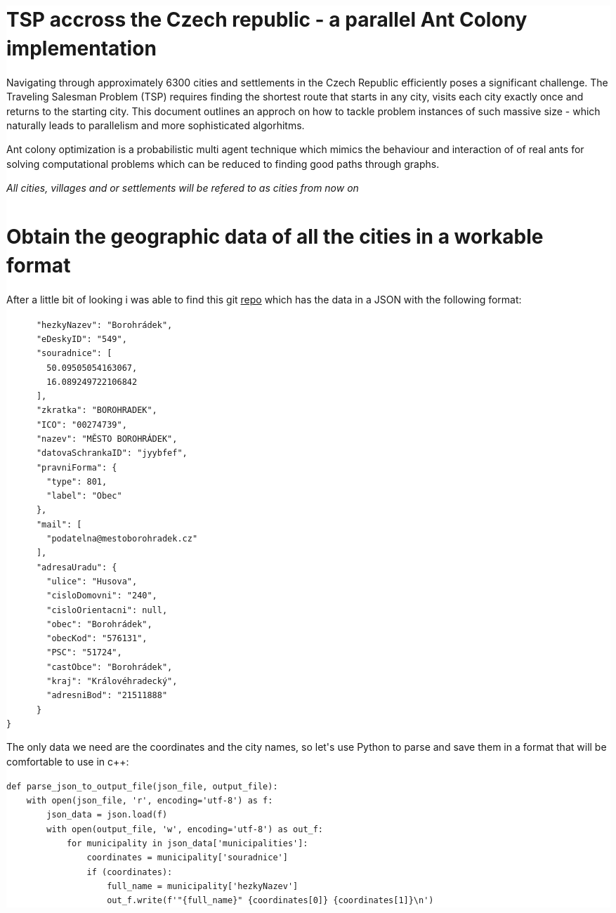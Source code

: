 # TSP accross the Czech republic - a parallel Ant Colony implementation

Navigating through approximately 6300 cities and settlements in the Czech Republic efficiently poses a significant challenge. The Traveling Salesman Problem (TSP) requires finding the shortest route that starts in any city, visits each city exactly once and returns to the starting city. This document outlines an approch on how to tackle problem instances of such massive size - which naturally leads to parallelism and more sophisticated algorhitms.

Ant colony optimization is a probabilistic multi agent technique which mimics the behaviour and interaction of of real ants for solving computational problems which can be reduced to finding good paths through graphs. 

*All cities, villages and or settlements will be refered to as cities from now on*

# Obtain the geographic data of all the cities in a workable format
After a little bit of looking i was able to find this git [repo](https://github.com/cesko-digital/obce) 
which has the data in a JSON with the following format:
```{
      "hezkyNazev": "Borohrádek",
      "eDeskyID": "549",
      "souradnice": [
        50.09505054163067,
        16.089249722106842
      ],
      "zkratka": "BOROHRADEK",
      "ICO": "00274739",
      "nazev": "MĚSTO BOROHRÁDEK",
      "datovaSchrankaID": "jyybfef",
      "pravniForma": {
        "type": 801,
        "label": "Obec"
      },
      "mail": [
        "podatelna@mestoborohradek.cz"
      ],
      "adresaUradu": {
        "ulice": "Husova",
        "cisloDomovni": "240",
        "cisloOrientacni": null,
        "obec": "Borohrádek",
        "obecKod": "576131",
        "PSC": "51724",
        "castObce": "Borohrádek",
        "kraj": "Královéhradecký",
        "adresniBod": "21511888"
      }
}
```
The only data we need are the coordinates and the city names, so let's use Python to parse and save them in a format that will be comfortable to use in c++:
```
def parse_json_to_output_file(json_file, output_file):
    with open(json_file, 'r', encoding='utf-8') as f:
        json_data = json.load(f)
        with open(output_file, 'w', encoding='utf-8') as out_f:
            for municipality in json_data['municipalities']:
                coordinates = municipality['souradnice']
                if (coordinates):
                    full_name = municipality['hezkyNazev']
                    out_f.write(f'"{full_name}" {coordinates[0]} {coordinates[1]}\n')
```